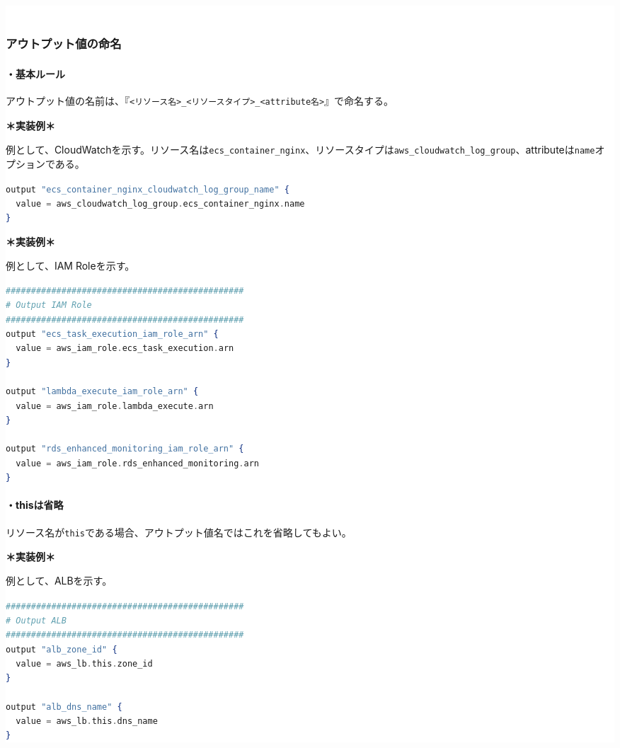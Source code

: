 <br>

### アウトプット値の命名

#### ・基本ルール

アウトプット値の名前は、『```<リソース名>_<リソースタイプ>_<attribute名>```』で命名する。

**＊実装例＊**

例として、CloudWatchを示す。リソース名は`ecs_container_nginx`、リソースタイプは`aws_cloudwatch_log_group`、attributeは`name`オプションである。

```elixir
output "ecs_container_nginx_cloudwatch_log_group_name" {
  value = aws_cloudwatch_log_group.ecs_container_nginx.name
}
```

**＊実装例＊**

例として、IAM Roleを示す。

```elixir
###############################################
# Output IAM Role
###############################################
output "ecs_task_execution_iam_role_arn" {
  value = aws_iam_role.ecs_task_execution.arn
}

output "lambda_execute_iam_role_arn" {
  value = aws_iam_role.lambda_execute.arn
}

output "rds_enhanced_monitoring_iam_role_arn" {
  value = aws_iam_role.rds_enhanced_monitoring.arn
}
```

#### ・thisは省略

リソース名が```this```である場合、アウトプット値名ではこれを省略してもよい。

**＊実装例＊**

例として、ALBを示す。

```elixir
###############################################
# Output ALB
###############################################
output "alb_zone_id" {
  value = aws_lb.this.zone_id
}

output "alb_dns_name" {
  value = aws_lb.this.dns_name
}
```
